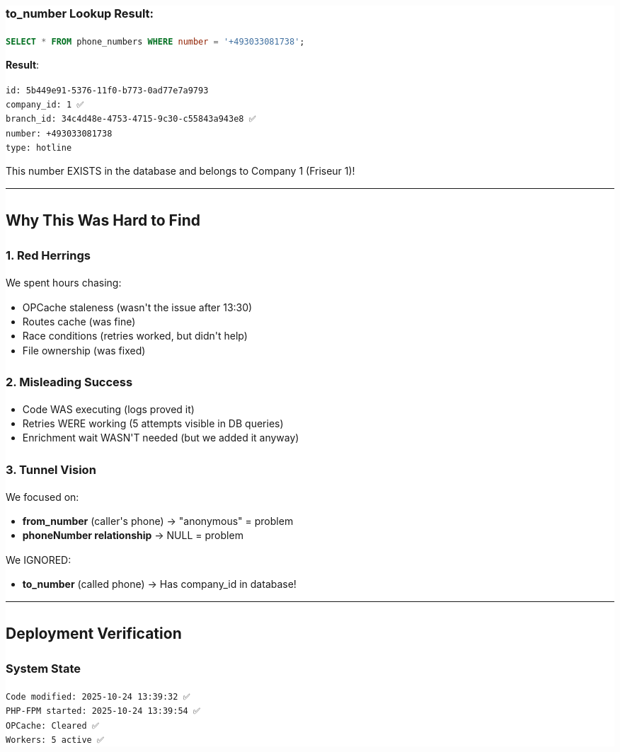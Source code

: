 ### to_number Lookup Result:
```sql
SELECT * FROM phone_numbers WHERE number = '+493033081738';
```

**Result**:
```
id: 5b449e91-5376-11f0-b773-0ad77e7a9793
company_id: 1 ✅
branch_id: 34c4d48e-4753-4715-9c30-c55843a943e8 ✅
number: +493033081738
type: hotline
```

This number EXISTS in the database and belongs to Company 1 (Friseur 1)!

---

## Why This Was Hard to Find

### 1. Red Herrings
We spent hours chasing:
- OPCache staleness (wasn't the issue after 13:30)
- Routes cache (was fine)
- Race conditions (retries worked, but didn't help)
- File ownership (was fixed)

### 2. Misleading Success
- Code WAS executing (logs proved it)
- Retries WERE working (5 attempts visible in DB queries)
- Enrichment wait WASN'T needed (but we added it anyway)

### 3. Tunnel Vision
We focused on:
- **from_number** (caller's phone) → "anonymous" = problem
- **phoneNumber relationship** → NULL = problem

We IGNORED:
- **to_number** (called phone) → Has company_id in database!

---

## Deployment Verification

### System State
```
Code modified: 2025-10-24 13:39:32 ✅
PHP-FPM started: 2025-10-24 13:39:54 ✅
OPCache: Cleared ✅
Workers: 5 active ✅
```
